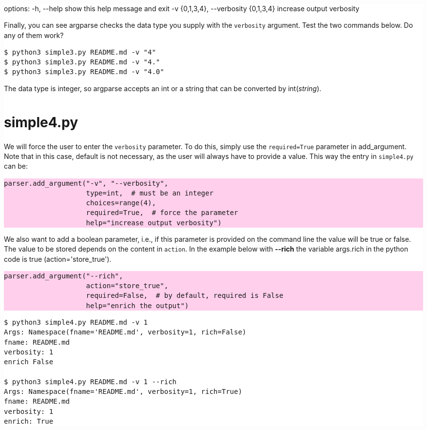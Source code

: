 options:
  -h, --help            show this help message and exit
  -v {0,1,3,4}, --verbosity {0,1,3,4}
                        increase output verbosity
</pre>


Finally, you can see argparse checks the data type you supply with the `verbosity` argument.
Test the two commands below. Do any of them work?

<pre>
$ python3 simple3.py README.md -v "4"
$ python3 simple3.py README.md -v "4."
$ python3 simple3.py README.md -v "4.0"
</pre>

The data type is integer, so argparse accepts an int or a string that can be converted by int(_string_).

# simple4.py

We will force the user to enter the `verbosity` parameter. To do this, simply use the `required=True` parameter in add_argument. Note that in this case, default is not necessary, as the user will always have to provide a value.
This way the entry in `simple4.py` can be:

<pre style="background: #ffcfec">
parser.add_argument("-v", "--verbosity",
                    type=int,  # must be an integer
                    choices=range(4),
                    required=True,  # force the parameter
                    help="increase output verbosity")
</pre>


We also want to add a boolean parameter, i.e., if this parameter is provided on the command line the value will be true or false. The value to be stored depends on the content in `action`. In the example below with **--rich** the variable args.rich in the python code is true (action='store_true').

<pre style="background: #ffcfec">
parser.add_argument("--rich",
                    action="store_true",
                    required=False,  # by default, required is False
                    help="enrich the output")
</pre>

<pre>
$ python3 simple4.py README.md -v 1
Args: Namespace(fname='README.md', verbosity=1, rich=False)
fname: README.md
verbosity: 1
enrich False

$ python3 simple4.py README.md -v 1 --rich
Args: Namespace(fname='README.md', verbosity=1, rich=True)
fname: README.md
verbosity: 1
enrich: True
</pre>
